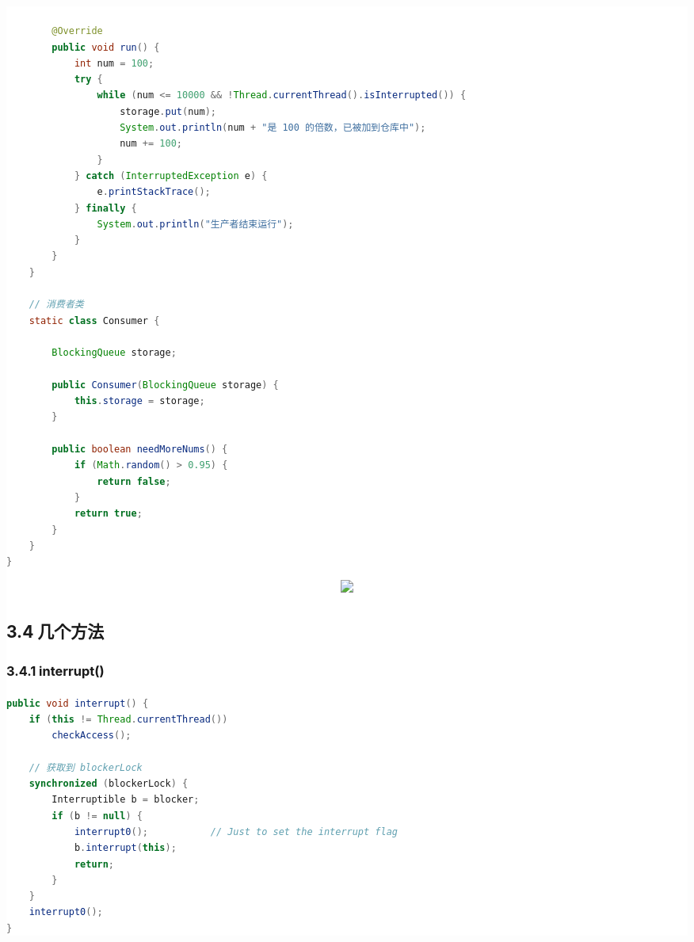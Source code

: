 ```java

        @Override
        public void run() {
            int num = 100;
            try {
                while (num <= 10000 && !Thread.currentThread().isInterrupted()) {
                    storage.put(num);
                    System.out.println(num + "是 100 的倍数，已被加到仓库中");
                    num += 100;
                }
            } catch (InterruptedException e) {
                e.printStackTrace();
            } finally {
                System.out.println("生产者结束运行");
            }
        }
    }

    // 消费者类
    static class Consumer {

        BlockingQueue storage;

        public Consumer(BlockingQueue storage) {
            this.storage = storage;
        }

        public boolean needMoreNums() {
            if (Math.random() > 0.95) {
                return false;
            }
            return true;
        }
    }
}
```

<div align="center"> <img src="https://cdn.jsdelivr.net/gh/Sningning/BlogPictures@master/Concurrency/WrongWayVolatileFixed.png" width="500px"/></div>

## 3.4 几个方法

### 3.4.1 interrupt()

```java
public void interrupt() {
    if (this != Thread.currentThread())
        checkAccess();

    // 获取到 blockerLock
    synchronized (blockerLock) {
        Interruptible b = blocker;
        if (b != null) {
            interrupt0();           // Just to set the interrupt flag
            b.interrupt(this);
            return;
        }
    }
    interrupt0();
}
```
